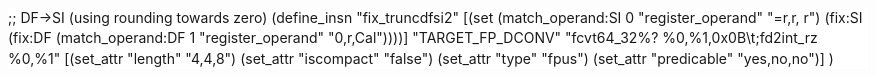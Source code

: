 ;; DF->SI (using rounding towards zero)
(define_insn "fix_truncdfsi2"
  [(set (match_operand:SI 0 "register_operand"                "=r,r,  r")
	(fix:SI (fix:DF (match_operand:DF 1 "register_operand" "0,r,Cal"))))]
  "TARGET_FP_DCONV"
  "fcvt64_32%? %0,%1,0x0B\\t;fd2int_rz %0,%1"
  [(set_attr "length" "4,4,8")
   (set_attr "iscompact" "false")
   (set_attr "type" "fpus")
   (set_attr "predicable" "yes,no,no")]
)
